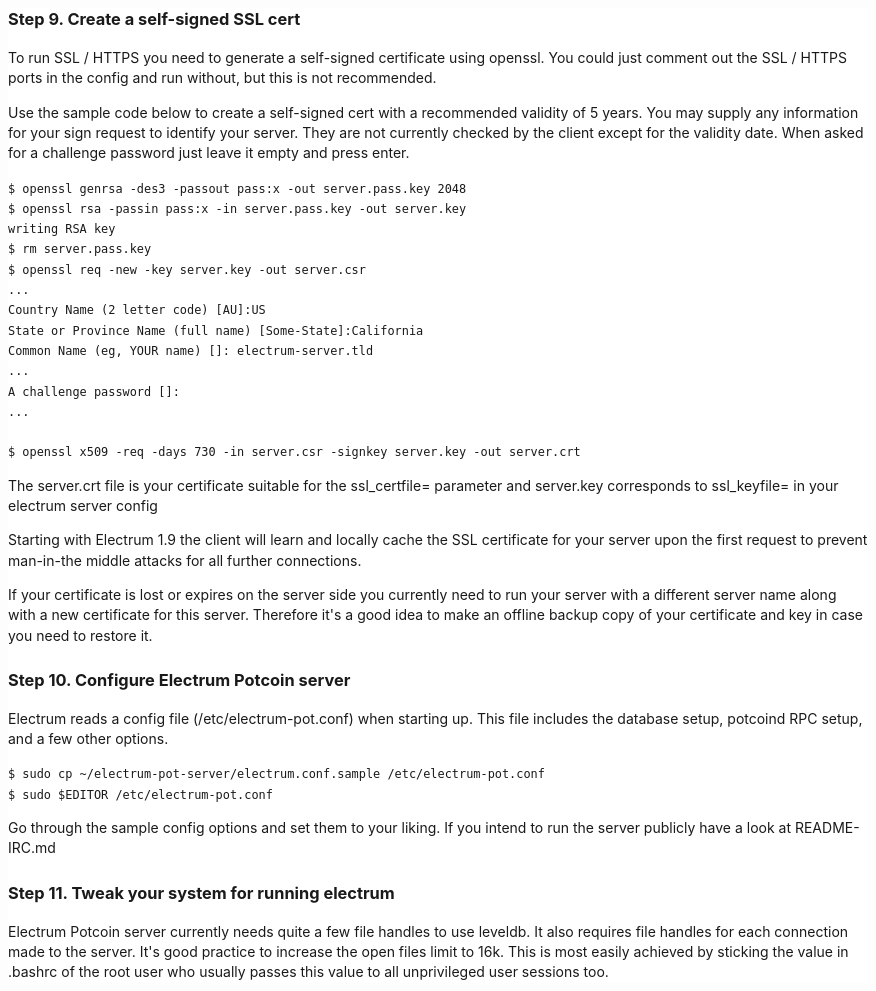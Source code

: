 
### Step 9. Create a self-signed SSL cert

To run SSL / HTTPS you need to generate a self-signed certificate
using openssl. You could just comment out the SSL / HTTPS ports in the config and run 
without, but this is not recommended.

Use the sample code below to create a self-signed cert with a recommended validity 
of 5 years. You may supply any information for your sign request to identify your server.
They are not currently checked by the client except for the validity date.
When asked for a challenge password just leave it empty and press enter.

    $ openssl genrsa -des3 -passout pass:x -out server.pass.key 2048
    $ openssl rsa -passin pass:x -in server.pass.key -out server.key
    writing RSA key
    $ rm server.pass.key
    $ openssl req -new -key server.key -out server.csr
    ...
    Country Name (2 letter code) [AU]:US
    State or Province Name (full name) [Some-State]:California
    Common Name (eg, YOUR name) []: electrum-server.tld
    ...
    A challenge password []:
    ...

    $ openssl x509 -req -days 730 -in server.csr -signkey server.key -out server.crt

The server.crt file is your certificate suitable for the ssl_certfile= parameter and
server.key corresponds to ssl_keyfile= in your electrum server config

Starting with Electrum 1.9 the client will learn and locally cache the SSL certificate 
for your server upon the first request to prevent man-in-the middle attacks for all
further connections.

If your certificate is lost or expires on the server side you currently need to run
your server with a different server name along with a new certificate for this server.
Therefore it's a good idea to make an offline backup copy of your certificate and key
in case you need to restore it.

### Step 10. Configure Electrum Potcoin server

Electrum reads a config file (/etc/electrum-pot.conf) when starting up. This
file includes the database setup, potcoind RPC setup, and a few other
options.

    $ sudo cp ~/electrum-pot-server/electrum.conf.sample /etc/electrum-pot.conf
    $ sudo $EDITOR /etc/electrum-pot.conf

Go through the sample config options and set them to your liking.
If you intend to run the server publicly have a look at README-IRC.md 

### Step 11. Tweak your system for running electrum

Electrum Potcoin server currently needs quite a few file handles to use leveldb. It also requires
file handles for each connection made to the server. It's good practice to increase the
open files limit to 16k. This is most easily achieved by sticking the value in .bashrc of the
root user who usually passes this value to all unprivileged user sessions too.
